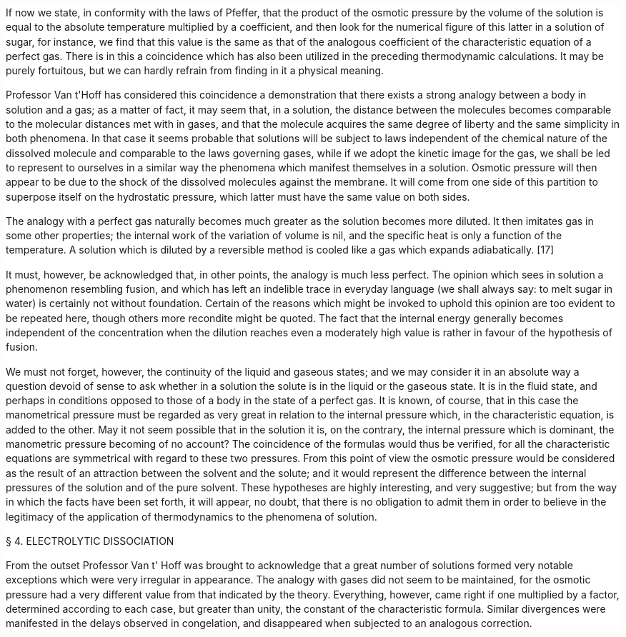 If now we state, in conformity with the laws of Pfeffer, that the product of the osmotic pressure by the volume of the solution is equal to the absolute temperature multiplied by a coefficient, and then look for the numerical figure of this latter in a solution of sugar, for instance, we find that this value is the same as that of the analogous coefficient of the characteristic equation of a perfect gas. There is in this a coincidence which has also been utilized in the preceding thermodynamic calculations. It may be purely fortuitous, but we can hardly refrain from finding in it a physical meaning.

Professor Van t'Hoff has considered this coincidence a demonstration that there exists a strong analogy between a body in solution and a gas; as a matter of fact, it may seem that, in a solution, the distance between the molecules becomes comparable to the molecular distances met with in gases, and that the molecule acquires the same degree of liberty and the same simplicity in both phenomena. In that case it seems probable that solutions will be subject to laws independent of the chemical nature of the dissolved molecule and comparable to the laws governing gases, while if we adopt the kinetic image for the gas, we shall be led to represent to ourselves in a similar way the phenomena which manifest themselves in a solution. Osmotic pressure will then appear to be due to the shock of the dissolved molecules against the membrane. It will come from one side of this partition to superpose itself on the hydrostatic pressure, which latter must have the same value on both sides.

The analogy with a perfect gas naturally becomes much greater as the solution becomes more diluted. It then imitates gas in some other properties; the internal work of the variation of volume is nil, and the specific heat is only a function of the temperature. A solution which is diluted by a reversible method is cooled like a gas which expands adiabatically. [17]

It must, however, be acknowledged that, in other points, the analogy is much less perfect. The opinion which sees in solution a phenomenon resembling fusion, and which has left an indelible trace in everyday language (we shall always say: to melt sugar in water) is certainly not without foundation. Certain of the reasons which might be invoked to uphold this opinion are too evident to be repeated here, though others more recondite might be quoted. The fact that the internal energy generally becomes independent of the concentration when the dilution reaches even a moderately high value is rather in favour of the hypothesis of fusion.

We must not forget, however, the continuity of the liquid and gaseous states; and we may consider it in an absolute way a question devoid of sense to ask whether in a solution the solute is in the liquid or the gaseous state. It is in the fluid state, and perhaps in conditions opposed to those of a body in the state of a perfect gas. It is known, of course, that in this case the manometrical pressure must be regarded as very great in relation to the internal pressure which, in the characteristic equation, is added to the other. May it not seem possible that in the solution it is, on the contrary, the internal pressure which is dominant, the manometric pressure becoming of no account? The coincidence of the formulas would thus be verified, for all the characteristic equations are symmetrical with regard to these two pressures. From this point of view the osmotic pressure would be considered as the result of an attraction between the solvent and the solute; and it would represent the difference between the internal pressures of the solution and of the pure solvent. These hypotheses are highly interesting, and very suggestive; but from the way in which the facts have been set forth, it will appear, no doubt, that there is no obligation to admit them in order to believe in the legitimacy of the application of thermodynamics to the phenomena of solution.



§ 4. ELECTROLYTIC DISSOCIATION

From the outset Professor Van t' Hoff was brought to acknowledge that a great number of solutions formed very notable exceptions which were very irregular in appearance. The analogy with gases did not seem to be maintained, for the osmotic pressure had a very different value from that indicated by the theory. Everything, however, came right if one multiplied by a factor, determined according to each case, but greater than unity, the constant of the characteristic formula. Similar divergences were manifested in the delays observed in congelation, and disappeared when subjected to an analogous correction.
